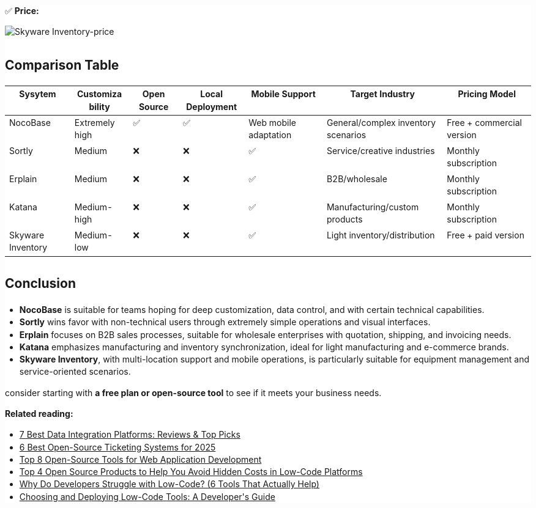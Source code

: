 ✅ **Price:**

![Skyware Inventory-price](https://static-docs.nocobase.com/7-z3zka9.png)

## Comparison Table


| Sysytem           | Customizability | Open Source | Local Deployment | Mobile Support        | Target Industry                     | Pricing Model             |
| ----------------- | --------------- | ----------- | ---------------- | --------------------- | ----------------------------------- | ------------------------- |
| NocoBase          | Extremely high  | ✅          | ✅               | Web mobile adaptation | General/complex inventory scenarios | Free + commercial version |
| Sortly            | Medium          | ❌          | ❌               | ✅                    | Service/creative industries         | Monthly subscription      |
| Erplain           | Medium          | ❌          | ❌               | ✅                    | B2B/wholesale                       | Monthly subscription      |
| Katana            | Medium-high     | ❌          | ❌               | ✅                    | Manufacturing/custom products       | Monthly subscription      |
| Skyware Inventory | Medium-low      | ❌          | ❌               | ✅                    | Light inventory/distribution        | Free + paid version       |

## Conclusion

* **NocoBase** is suitable for teams hoping for deep customization, data control, and with certain technical capabilities.
* **Sortly** wins favor with non-technical users through extremely simple operations and visual interfaces.
* **Erplain** focuses on B2B sales processes, suitable for wholesale enterprises with quotation, shipping, and invoicing needs.
* **Katana** emphasizes manufacturing and inventory synchronization, ideal for light manufacturing and e-commerce brands.
* **Skyware Inventory**, with multi-location support and mobile operations, is particularly suitable for equipment management and service-oriented scenarios.

consider starting with **a free plan or open-source tool** to see if it meets your business needs.

**Related reading:**

* [7 Best Data Integration Platforms: Reviews & Top Picks ](https://www.nocobase.com/en/blog/data-integration-platforms)
* [6 Best Open-Source Ticketing Systems for 2025 ](https://www.nocobase.com/en/blog/open-source-ticketing-systems)
* [Top 8 Open-Source Tools for Web Application Development ](https://www.nocobase.com/en/blog/top-8-open-source-tools-for-web-application-development)
* [Top 4 Open Source Products to Help You Avoid Hidden Costs in Low-Code Platforms ](https://www.nocobase.com/en/blog/hidden-cost-in-commen-low-code-platform)
* [Why Do Developers Struggle with Low-Code? (6 Tools That Actually Help) ](https://www.nocobase.com/en/blog/why-do-developers-struggle-with-low-code)
* [Choosing and Deploying Low-Code Tools: A Developer's Guide ](https://www.nocobase.com/en/blog/choosing-and-deploying-low-code-tools-a-developers-guide)
